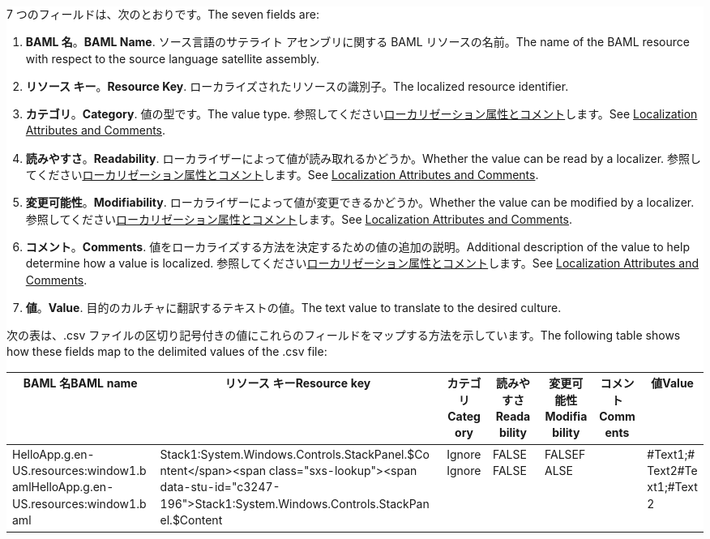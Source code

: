    <span data-ttu-id="c3247-168">7 つのフィールドは、次のとおりです。</span><span class="sxs-lookup"><span data-stu-id="c3247-168">The seven fields are:</span></span>  
  
   1.  <span data-ttu-id="c3247-169">**BAML 名**。</span><span class="sxs-lookup"><span data-stu-id="c3247-169">**BAML Name**.</span></span> <span data-ttu-id="c3247-170">ソース言語のサテライト アセンブリに関する BAML リソースの名前。</span><span class="sxs-lookup"><span data-stu-id="c3247-170">The name of the BAML resource with respect to the source language satellite assembly.</span></span>  
  
   2.  <span data-ttu-id="c3247-171">**リソース キー**。</span><span class="sxs-lookup"><span data-stu-id="c3247-171">**Resource Key**.</span></span> <span data-ttu-id="c3247-172">ローカライズされたリソースの識別子。</span><span class="sxs-lookup"><span data-stu-id="c3247-172">The localized resource identifier.</span></span>  
  
   3.  <span data-ttu-id="c3247-173">**カテゴリ**。</span><span class="sxs-lookup"><span data-stu-id="c3247-173">**Category**.</span></span> <span data-ttu-id="c3247-174">値の型です。</span><span class="sxs-lookup"><span data-stu-id="c3247-174">The value type.</span></span> <span data-ttu-id="c3247-175">参照してください[ローカリゼーション属性とコメント](../../../../docs/framework/wpf/advanced/localization-attributes-and-comments.md)します。</span><span class="sxs-lookup"><span data-stu-id="c3247-175">See [Localization Attributes and Comments](../../../../docs/framework/wpf/advanced/localization-attributes-and-comments.md).</span></span>  
  
   4.  <span data-ttu-id="c3247-176">**読みやすさ**。</span><span class="sxs-lookup"><span data-stu-id="c3247-176">**Readability**.</span></span> <span data-ttu-id="c3247-177">ローカライザーによって値が読み取れるかどうか。</span><span class="sxs-lookup"><span data-stu-id="c3247-177">Whether the value can be read by a localizer.</span></span> <span data-ttu-id="c3247-178">参照してください[ローカリゼーション属性とコメント](../../../../docs/framework/wpf/advanced/localization-attributes-and-comments.md)します。</span><span class="sxs-lookup"><span data-stu-id="c3247-178">See [Localization Attributes and Comments](../../../../docs/framework/wpf/advanced/localization-attributes-and-comments.md).</span></span>  
  
   5.  <span data-ttu-id="c3247-179">**変更可能性**。</span><span class="sxs-lookup"><span data-stu-id="c3247-179">**Modifiability**.</span></span> <span data-ttu-id="c3247-180">ローカライザーによって値が変更できるかどうか。</span><span class="sxs-lookup"><span data-stu-id="c3247-180">Whether the value can be modified by a localizer.</span></span> <span data-ttu-id="c3247-181">参照してください[ローカリゼーション属性とコメント](../../../../docs/framework/wpf/advanced/localization-attributes-and-comments.md)します。</span><span class="sxs-lookup"><span data-stu-id="c3247-181">See [Localization Attributes and Comments](../../../../docs/framework/wpf/advanced/localization-attributes-and-comments.md).</span></span>  
  
   6.  <span data-ttu-id="c3247-182">**コメント**。</span><span class="sxs-lookup"><span data-stu-id="c3247-182">**Comments**.</span></span> <span data-ttu-id="c3247-183">値をローカライズする方法を決定するための値の追加の説明。</span><span class="sxs-lookup"><span data-stu-id="c3247-183">Additional description of the value to help determine how a value is localized.</span></span> <span data-ttu-id="c3247-184">参照してください[ローカリゼーション属性とコメント](../../../../docs/framework/wpf/advanced/localization-attributes-and-comments.md)します。</span><span class="sxs-lookup"><span data-stu-id="c3247-184">See [Localization Attributes and Comments](../../../../docs/framework/wpf/advanced/localization-attributes-and-comments.md).</span></span>  
  
   7.  <span data-ttu-id="c3247-185">**値**。</span><span class="sxs-lookup"><span data-stu-id="c3247-185">**Value**.</span></span> <span data-ttu-id="c3247-186">目的のカルチャに翻訳するテキストの値。</span><span class="sxs-lookup"><span data-stu-id="c3247-186">The text value to translate to the desired culture.</span></span>  
  
   <span data-ttu-id="c3247-187">次の表は、.csv ファイルの区切り記号付きの値にこれらのフィールドをマップする方法を示しています。</span><span class="sxs-lookup"><span data-stu-id="c3247-187">The following table shows how these fields map to the delimited values of the .csv file:</span></span>  
  
   |<span data-ttu-id="c3247-188">BAML 名</span><span class="sxs-lookup"><span data-stu-id="c3247-188">BAML name</span></span>|<span data-ttu-id="c3247-189">リソース キー</span><span class="sxs-lookup"><span data-stu-id="c3247-189">Resource key</span></span>|<span data-ttu-id="c3247-190">カテゴリ</span><span class="sxs-lookup"><span data-stu-id="c3247-190">Category</span></span>|<span data-ttu-id="c3247-191">読みやすさ</span><span class="sxs-lookup"><span data-stu-id="c3247-191">Readability</span></span>|<span data-ttu-id="c3247-192">変更可能性</span><span class="sxs-lookup"><span data-stu-id="c3247-192">Modifiability</span></span>|<span data-ttu-id="c3247-193">コメント</span><span class="sxs-lookup"><span data-stu-id="c3247-193">Comments</span></span>|<span data-ttu-id="c3247-194">値</span><span class="sxs-lookup"><span data-stu-id="c3247-194">Value</span></span>|  
   |---------------|------------------|--------------|-----------------|-------------------|--------------|-----------|
   |<span data-ttu-id="c3247-195">HelloApp.g.en-US.resources:window1.baml</span><span class="sxs-lookup"><span data-stu-id="c3247-195">HelloApp.g.en-US.resources:window1.baml</span></span>|<span data-ttu-id="c3247-196">Stack1:System.Windows.Controls.StackPanel.$Content</span><span class="sxs-lookup"><span data-stu-id="c3247-196">Stack1:System.Windows.Controls.StackPanel.$Content</span></span>|<span data-ttu-id="c3247-197">Ignore</span><span class="sxs-lookup"><span data-stu-id="c3247-197">Ignore</span></span>|<span data-ttu-id="c3247-198">FALSE</span><span class="sxs-lookup"><span data-stu-id="c3247-198">FALSE</span></span>|<span data-ttu-id="c3247-199">FALSE</span><span class="sxs-lookup"><span data-stu-id="c3247-199">FALSE</span></span>||<span data-ttu-id="c3247-200">#Text1;#Text2</span><span class="sxs-lookup"><span data-stu-id="c3247-200">#Text1;#Text2</span></span>|